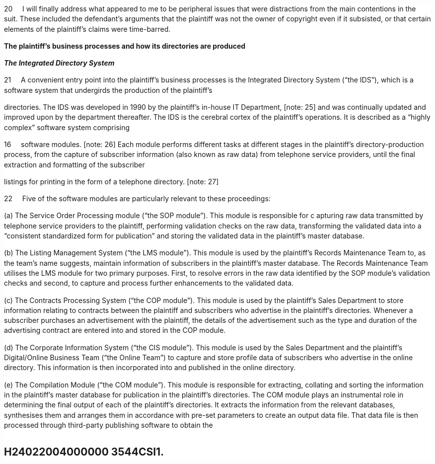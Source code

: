 
20     I will finally address what appeared to me to be peripheral issues that were distractions from the main contentions in the suit. These included the defendant’s arguments that the plaintiff was not the owner of copyright even if it subsisted, or that certain elements of the plaintiff’s claims were time-barred. 

**The plaintiff’s business processes and how its directories are produced** 

**_The Integrated Directory System_** 

21     A convenient entry point into the plaintiff’s business processes is the Integrated Directory System (“the IDS”), which is a software system that undergirds the production of the plaintiff’s 

directories. The IDS was developed in 1990 by the plaintiff’s in-house IT Department, [note: 25] and was continually updated and improved upon by the department thereafter. The IDS is the cerebral cortex of the plaintiff’s operations. It is described as a “highly complex” software system comprising 

16     software modules. [note: 26] Each module performs different tasks at different stages in the plaintiff’s directory-production process, from the capture of subscriber information (also known as raw data) from telephone service providers, until the final extraction and formatting of the subscriber 

listings for printing in the form of a telephone directory. [note: 27] 

22     Five of the software modules are particularly relevant to these proceedings: 

 (a) The Service Order Processing module (“the SOP module”). This module is responsible for c apturing raw data transmitted by telephone service providers to the plaintiff, performing validation checks on the raw data, transforming the validated data into a “consistent standardized form for publication” and storing the validated data in the plaintiff’s master database. 

 (b) The Listing Management System (“the LMS module”). This module is used by the plaintiff’s Records Maintenance Team to, as the team’s name suggests, maintain information of subscribers in the plaintiff’s master database. The Records Maintenance Team utilises the LMS module for two primary purposes. First, to resolve errors in the raw data identified by the SOP module’s validation checks and second, to capture and process further enhancements to the validated data. 

 (c) The Contracts Processing System (“the COP module”). This module is used by the plaintiff’s Sales Department to store information relating to contracts between the plaintiff and subscribers who advertise in the plaintiff’s directories. Whenever a subscriber purchases an advertisement with the plaintiff, the details of the advertisement such as the type and duration of the advertising contract are entered into and stored in the COP module. 

 (d) The Corporate Information System (“the CIS module”). This module is used by the Sales Department and the plaintiff’s Digital/Online Business Team (“the Online Team”) to capture and store profile data of subscribers who advertise in the online directory. This information is then incorporated into and published in the online directory. 

 (e) The Compilation Module (“the COM module”). This module is responsible for extracting, collating and sorting the information in the plaintiff’s master database for publication in the plaintiff’s directories. The COM module plays an instrumental role in determining the final output of each of the plaintiff’s directories. It extracts the information from the relevant databases, synthesises them and arranges them in accordance with pre-set parameters to create an output data file. That data file is then processed through third-party publishing software to obtain the 


## H24022004000000 3544CSI1. 
